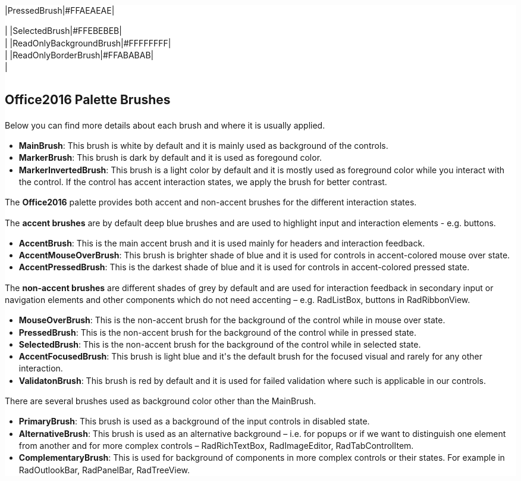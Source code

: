 |PressedBrush|#FFAEAEAE|<div class="theme-palette-color office2016-pressedbrush"></div>|
|SelectedBrush|#FFEBEBEB|<div class="theme-palette-color office2016-selectedbrush"></div>|
|ReadOnlyBackgroundBrush|#FFFFFFFF|<div class="theme-palette-color office2016-readonlybackgroundbrush"></div>|
|ReadOnlyBorderBrush|#FFABABAB|<div class="theme-palette-color office2016-readonlyborderbrush"></div>|

## Office2016 Palette Brushes

Below you can find more details about each brush and where it is usually applied.

* __MainBrush__: This brush is white by default and it is mainly used as background of the controls.
* __MarkerBrush__: This brush is dark by default and it is used as foregound color. 
* __MarkerInvertedBrush__: This brush is a light color by default and it is mostly used as foreground color while you interact with the control. If the control has accent interaction states, we apply the brush for better contrast.

The __Office2016__ palette provides both accent and non-accent brushes for the different interaction states. 

The __accent brushes__ are by default deep blue brushes and are used to highlight input and interaction elements - e.g. buttons.

* __AccentBrush__: This is the main accent brush and it is used mainly for headers and interaction feedback.
* __AccentMouseOverBrush__: This brush is brighter shade of blue and it is used for controls in accent-colored mouse over state.
* __AccentPressedBrush__: This is the darkest shade of blue and it is used for controls in accent-colored pressed state.

The __non-accent brushes__ are different shades of grey by default and are used for interaction feedback in secondary input or navigation elements and other components which do not need accenting – e.g. RadListBox, buttons in RadRibbonView.

* __MouseOverBrush__: This is the non-accent brush for the background of the control while in mouse over state.
* __PressedBrush__: This is the non-accent brush for the background of the control while in pressed state.
* __SelectedBrush__: This is the non-accent brush for the background of the control while in selected state.
* __AccentFocusedBrush__: This brush is light blue and it's the default brush for the focused visual and rarely for any other interaction.
* __ValidatonBrush__: This brush is red by default and it is used for failed validation where such is applicable in our controls.

There are several brushes used as background color other than the MainBrush.

* __PrimaryBrush__: This brush is used as a background of the input controls in disabled state.
* __AlternativeBrush__: This brush is used as an alternative background – i.e. for popups or if we want to distinguish one element from another and for more complex controls – RadRichTextBox, RadImageEditor, RadTabControlItem. 
* __ComplementaryBrush__: This is used for background of components in more complex controls or their states. For example in RadOutlookBar, RadPanelBar, RadTreeView.

